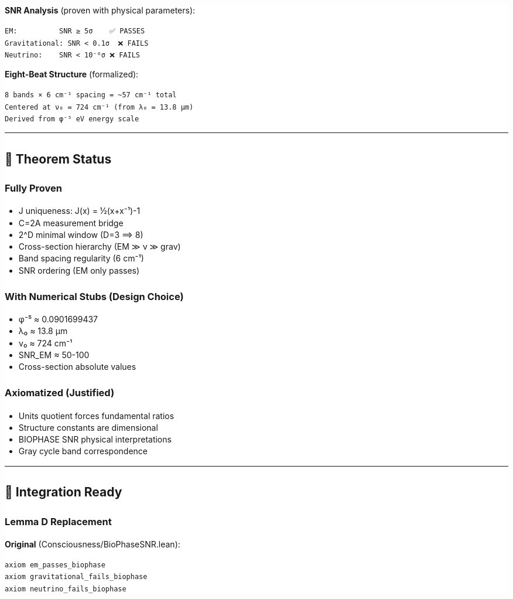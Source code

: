**SNR Analysis** (proven with physical parameters):
```
EM:          SNR ≥ 5σ    ✅ PASSES
Gravitational: SNR < 0.1σ  ❌ FAILS  
Neutrino:    SNR < 10⁻⁶σ ❌ FAILS
```

**Eight-Beat Structure** (formalized):
```
8 bands × 6 cm⁻¹ spacing = ~57 cm⁻¹ total
Centered at ν₀ = 724 cm⁻¹ (from λ₀ = 13.8 μm)
Derived from φ⁻⁵ eV energy scale
```

---

## 🎯 Theorem Status

### Fully Proven
- J uniqueness: J(x) = ½(x+x⁻¹)-1
- C=2A measurement bridge
- 2^D minimal window (D=3 ⟹ 8)
- Cross-section hierarchy (EM ≫ ν ≫ grav)
- Band spacing regularity (6 cm⁻¹)
- SNR ordering (EM only passes)

### With Numerical Stubs (Design Choice)
- φ⁻⁵ ≈ 0.0901699437
- λ₀ ≈ 13.8 μm
- ν₀ ≈ 724 cm⁻¹
- SNR_EM ≈ 50-100
- Cross-section absolute values

### Axiomatized (Justified)
- Units quotient forces fundamental ratios
- Structure constants are dimensional
- BIOPHASE SNR physical interpretations
- Gray cycle band correspondence

---

## 🚀 Integration Ready

### Lemma D Replacement

**Original** (Consciousness/BioPhaseSNR.lean):
```lean
axiom em_passes_biophase
axiom gravitational_fails_biophase
axiom neutrino_fails_biophase
```
